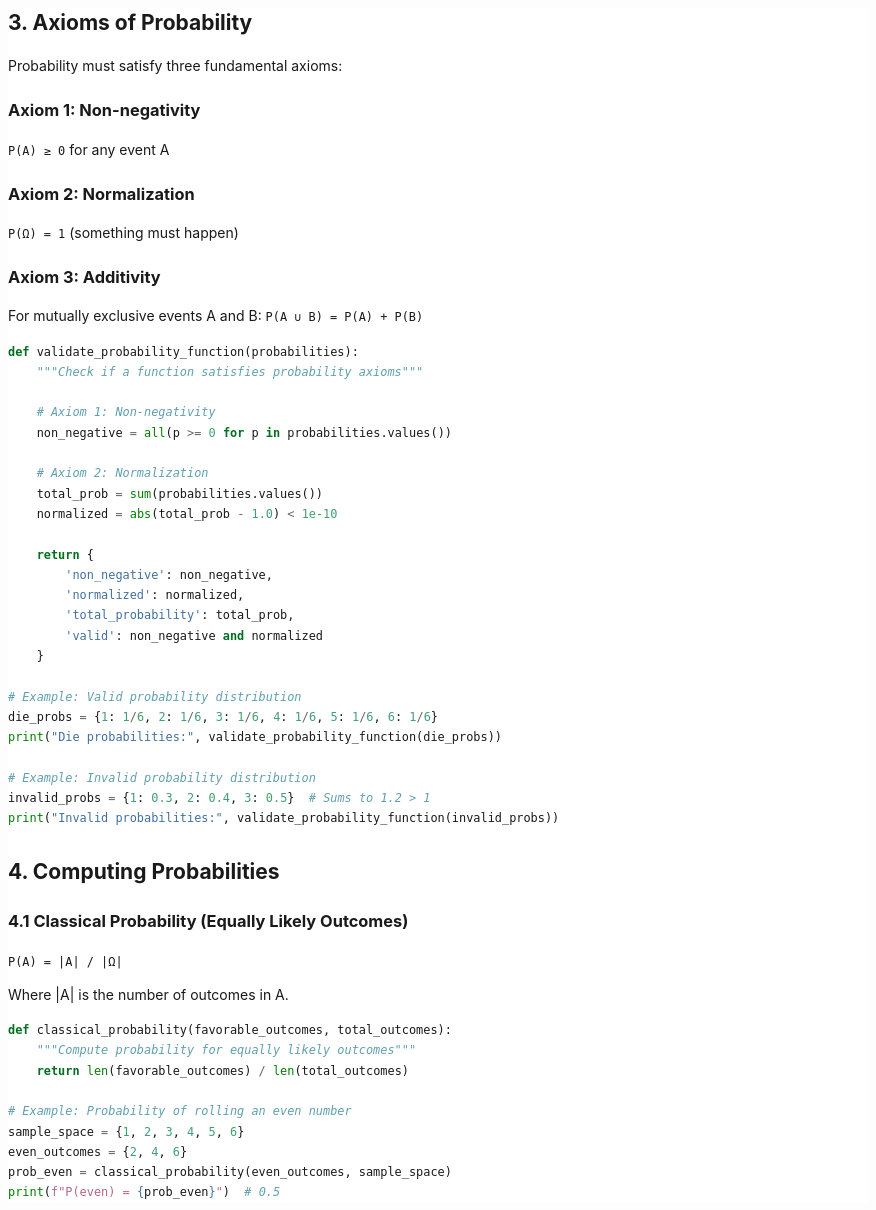 ## 3. Axioms of Probability

Probability must satisfy three fundamental axioms:

### Axiom 1: Non-negativity
`P(A) ≥ 0` for any event A

### Axiom 2: Normalization  
`P(Ω) = 1` (something must happen)

### Axiom 3: Additivity
For mutually exclusive events A and B:
`P(A ∪ B) = P(A) + P(B)`

```python
def validate_probability_function(probabilities):
    """Check if a function satisfies probability axioms"""
    
    # Axiom 1: Non-negativity
    non_negative = all(p >= 0 for p in probabilities.values())
    
    # Axiom 2: Normalization
    total_prob = sum(probabilities.values())
    normalized = abs(total_prob - 1.0) < 1e-10
    
    return {
        'non_negative': non_negative,
        'normalized': normalized,
        'total_probability': total_prob,
        'valid': non_negative and normalized
    }

# Example: Valid probability distribution
die_probs = {1: 1/6, 2: 1/6, 3: 1/6, 4: 1/6, 5: 1/6, 6: 1/6}
print("Die probabilities:", validate_probability_function(die_probs))

# Example: Invalid probability distribution
invalid_probs = {1: 0.3, 2: 0.4, 3: 0.5}  # Sums to 1.2 > 1
print("Invalid probabilities:", validate_probability_function(invalid_probs))
```

## 4. Computing Probabilities

### 4.1 Classical Probability (Equally Likely Outcomes)
`P(A) = |A| / |Ω|`

Where |A| is the number of outcomes in A.

```python
def classical_probability(favorable_outcomes, total_outcomes):
    """Compute probability for equally likely outcomes"""
    return len(favorable_outcomes) / len(total_outcomes)

# Example: Probability of rolling an even number
sample_space = {1, 2, 3, 4, 5, 6}
even_outcomes = {2, 4, 6}
prob_even = classical_probability(even_outcomes, sample_space)
print(f"P(even) = {prob_even}")  # 0.5
```
